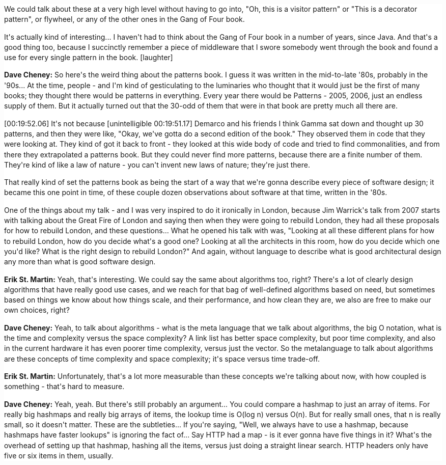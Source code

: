 We could talk about these at a very high level without having to go into, "Oh, this is a visitor pattern" or "This is a decorator pattern", or flywheel, or any of the other ones in the Gang of Four book.

It's actually kind of interesting... I haven't had to think about the Gang of Four book in a number of years, since Java. And that's a good thing too, because I succinctly remember a piece of middleware that I swore somebody went through the book and found a use for every single pattern in the book. \[laughter\]

**Dave Cheney:** So here's the weird thing about the patterns book. I guess it was written in the mid-to-late '80s, probably in the '90s... At the time, people - and I'm kind of gesticulating to the luminaries who thought that it would just be the first of many books; they thought there would be patterns in everything. Every year there would be Patterns - 2005, 2006, just an endless supply of them. But it actually turned out that the 30-odd of them that were in that book are pretty much all there are.

\[00:19:52.06\] It's not because \[unintelligible 00:19:51.17\] Demarco and his friends I think Gamma sat down and thought up 30 patterns, and then they were like, "Okay, we've gotta do a second edition of the book." They observed them in code that they were looking at. They kind of got it back to front - they looked at this wide body of code and tried to find commonalities, and from there they extrapolated a patterns book. But they could never find more patterns, because there are a finite number of them. They're kind of like a law of nature - you can't invent new laws of nature; they're just there.

That really kind of set the patterns book as being the start of a way that we're gonna describe every piece of software design; it became this one point in time, of these couple dozen observations about software at that time, written in the '80s.

One of the things about my talk - and I was very inspired to do it ironically in London, because Jim Warrick's talk from 2007 starts with talking about the Great Fire of London and saying then when they were going to rebuild London, they had all these proposals for how to rebuild London, and these questions... What he opened his talk with was, "Looking at all these different plans for how to rebuild London, how do you decide what's a good one? Looking at all the architects in this room, how do you decide which one you'd like? What is the right design to rebuild London?" And again, without language to describe what is good architectural design any more than what is good software design.

**Erik St. Martin:** Yeah, that's interesting. We could say the same about algorithms too, right? There's a lot of clearly design algorithms that have really good use cases, and we reach for that bag of well-defined algorithms based on need, but sometimes based on things we know about how things scale, and their performance, and how clean they are, we also are free to make our own choices, right?

**Dave Cheney:** Yeah, to talk about algorithms - what is the meta language that we talk about algorithms, the big O notation, what is the time and complexity versus the space complexity? A link list has better space complexity, but poor time complexity, and also in the current hardware it has even poorer time complexity, versus just the vector. So the metalanguage to talk about algorithms are these concepts of time complexity and space complexity; it's space versus time trade-off.

**Erik St. Martin:** Unfortunately, that's a lot more measurable than these concepts we're talking about now, with how coupled is something - that's hard to measure.

**Dave Cheney:** Yeah, yeah. But there's still probably an argument... You could compare a hashmap to just an array of items. For really big hashmaps and really big arrays of items, the lookup time is O(log n) versus O(n). But for really small ones, that n is really small, so it doesn't matter. These are the subtleties... If you're saying, "Well, we always have to use a hashmap, because hashmaps have faster lookups" is ignoring the fact of... Say HTTP had a map - is it ever gonna have five things in it? What's the overhead of setting up that hashmap, hashing all the items, versus just doing a straight linear search. HTTP headers only have five or six items in them, usually.
